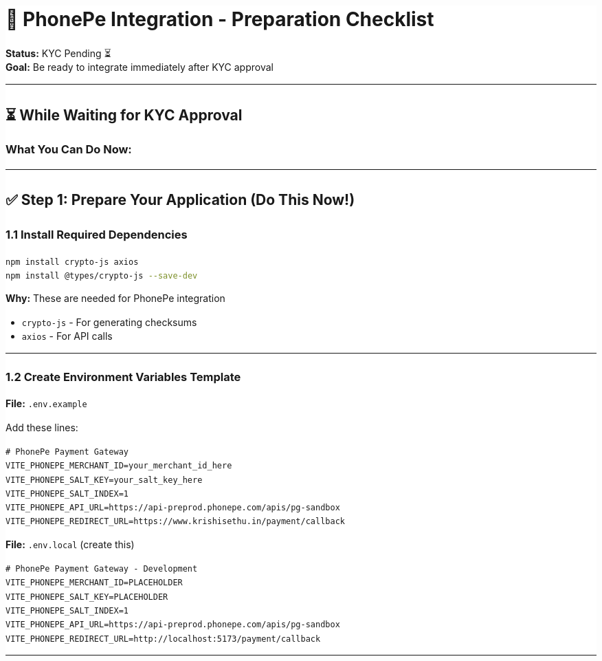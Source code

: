 # 🎯 PhonePe Integration - Preparation Checklist

**Status:** KYC Pending ⏳  
**Goal:** Be ready to integrate immediately after KYC approval

---

## ⏳ While Waiting for KYC Approval

### **What You Can Do Now:**

---

## ✅ Step 1: Prepare Your Application (Do This Now!)

### **1.1 Install Required Dependencies**

```bash
npm install crypto-js axios
npm install @types/crypto-js --save-dev
```

**Why:** These are needed for PhonePe integration
- `crypto-js` - For generating checksums
- `axios` - For API calls

---

### **1.2 Create Environment Variables Template**

**File:** `.env.example`

Add these lines:
```env
# PhonePe Payment Gateway
VITE_PHONEPE_MERCHANT_ID=your_merchant_id_here
VITE_PHONEPE_SALT_KEY=your_salt_key_here
VITE_PHONEPE_SALT_INDEX=1
VITE_PHONEPE_API_URL=https://api-preprod.phonepe.com/apis/pg-sandbox
VITE_PHONEPE_REDIRECT_URL=https://www.krishisethu.in/payment/callback
```

**File:** `.env.local` (create this)

```env
# PhonePe Payment Gateway - Development
VITE_PHONEPE_MERCHANT_ID=PLACEHOLDER
VITE_PHONEPE_SALT_KEY=PLACEHOLDER
VITE_PHONEPE_SALT_INDEX=1
VITE_PHONEPE_API_URL=https://api-preprod.phonepe.com/apis/pg-sandbox
VITE_PHONEPE_REDIRECT_URL=http://localhost:5173/payment/callback
```

---